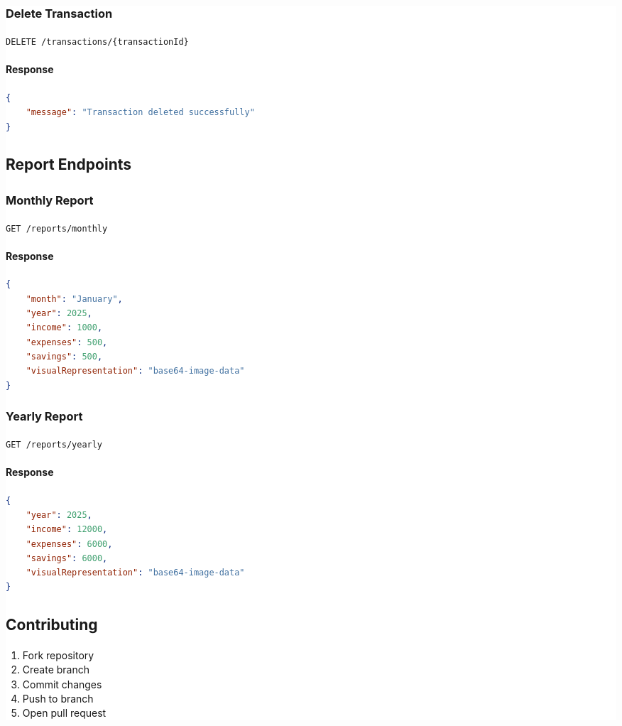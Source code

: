 ### Delete Transaction
`DELETE /transactions/{transactionId}`

#### Response
```json
{
    "message": "Transaction deleted successfully"
}
```

## Report Endpoints

### Monthly Report
`GET /reports/monthly`

#### Response
```json
{
    "month": "January", 
    "year": 2025, 
    "income": 1000, 
    "expenses": 500, 
    "savings": 500, 
    "visualRepresentation": "base64-image-data"
}
```

### Yearly Report
`GET /reports/yearly`

#### Response
```json
{
    "year": 2025, 
    "income": 12000, 
    "expenses": 6000, 
    "savings": 6000, 
    "visualRepresentation": "base64-image-data"
}
```

## Contributing
1. Fork repository
2. Create branch
3. Commit changes
4. Push to branch
5. Open pull request